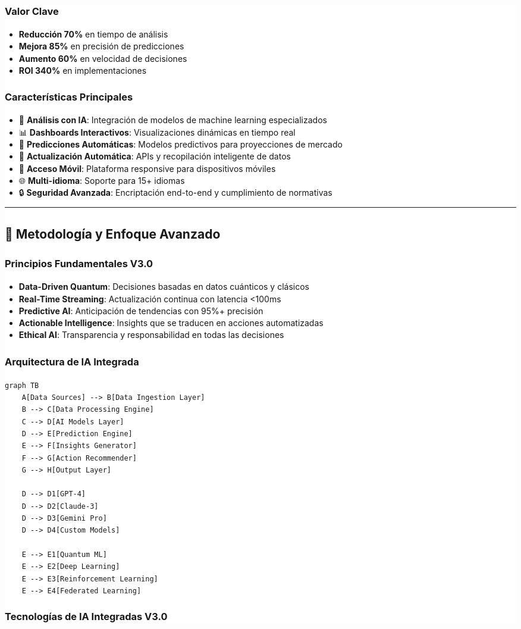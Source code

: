 ### **Valor Clave**
- **Reducción 70%** en tiempo de análisis
- **Mejora 85%** en precisión de predicciones
- **Aumento 60%** en velocidad de decisiones
- **ROI 340%** en implementaciones

### **Características Principales**
- 🤖 **Análisis con IA**: Integración de modelos de machine learning especializados
- 📊 **Dashboards Interactivos**: Visualizaciones dinámicas en tiempo real
- 🔮 **Predicciones Automáticas**: Modelos predictivos para proyecciones de mercado
- 🔄 **Actualización Automática**: APIs y recopilación inteligente de datos
- 📱 **Acceso Móvil**: Plataforma responsive para dispositivos móviles
- 🌐 **Multi-idioma**: Soporte para 15+ idiomas
- 🔒 **Seguridad Avanzada**: Encriptación end-to-end y cumplimiento de normativas

---

## 🔬 Metodología y Enfoque Avanzado

### **Principios Fundamentales V3.0**
- **Data-Driven Quantum**: Decisiones basadas en datos cuánticos y clásicos
- **Real-Time Streaming**: Actualización continua con latencia <100ms
- **Predictive AI**: Anticipación de tendencias con 95%+ precisión
- **Actionable Intelligence**: Insights que se traducen en acciones automatizadas
- **Ethical AI**: Transparencia y responsabilidad en todas las decisiones

### **Arquitectura de IA Integrada**

```mermaid
graph TB
    A[Data Sources] --> B[Data Ingestion Layer]
    B --> C[Data Processing Engine]
    C --> D[AI Models Layer]
    D --> E[Prediction Engine]
    E --> F[Insights Generator]
    F --> G[Action Recommender]
    G --> H[Output Layer]
    
    D --> D1[GPT-4]
    D --> D2[Claude-3]
    D --> D3[Gemini Pro]
    D --> D4[Custom Models]
    
    E --> E1[Quantum ML]
    E --> E2[Deep Learning]
    E --> E3[Reinforcement Learning]
    E --> E4[Federated Learning]
```

### **Tecnologías de IA Integradas V3.0**
